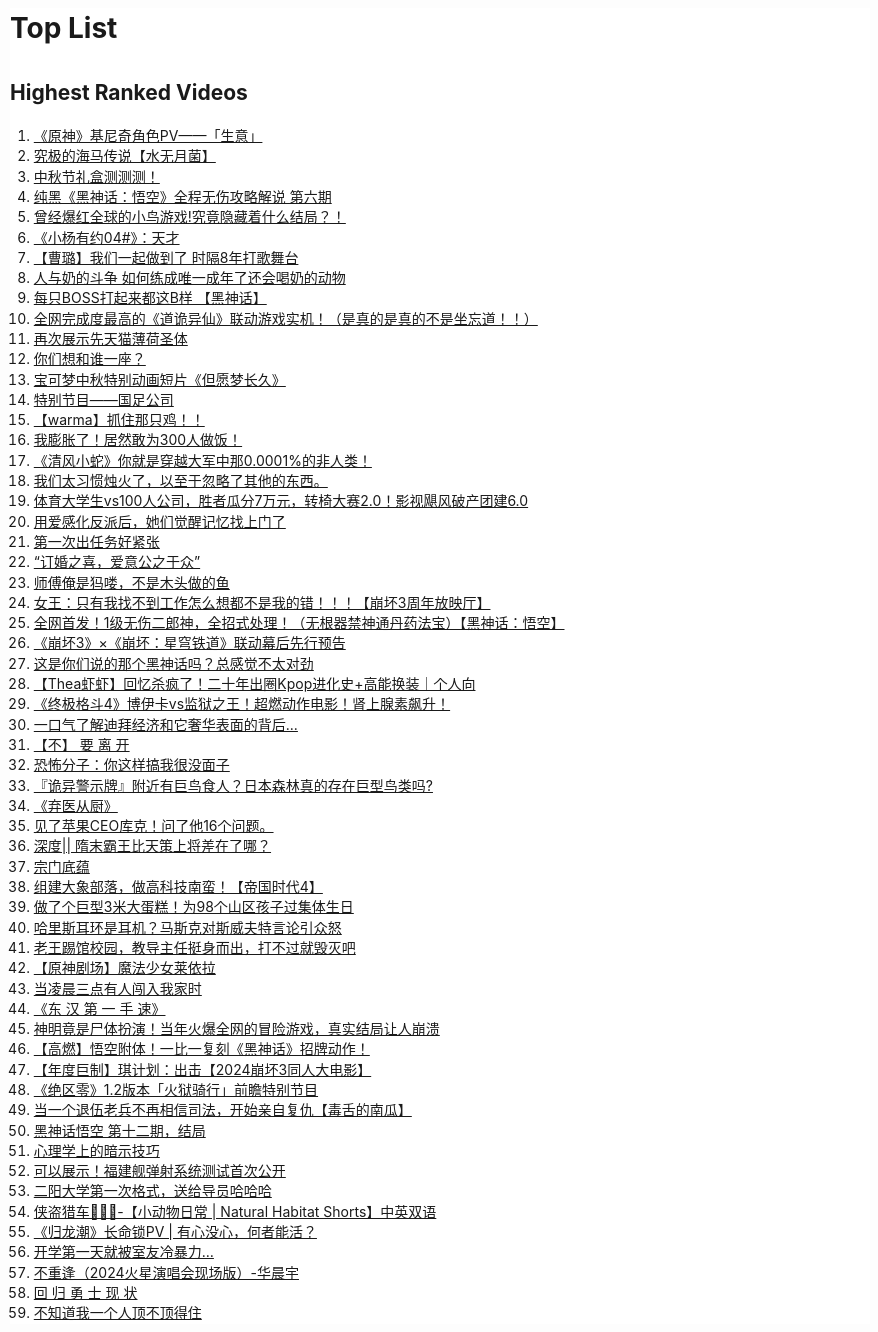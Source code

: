 # Top List
## Highest Ranked Videos
1. [《原神》基尼奇角色PV——「生意」](https://www.bilibili.com/video/BV1Mj4zeSEqW)
1. [究极的海马传说【水无月菌】](https://www.bilibili.com/video/BV1ma4seGEMM)
1. [中秋节礼盒测测测！](https://www.bilibili.com/video/BV1zw4nejEXm)
1. [纯黑《黑神话：悟空》全程无伤攻略解说 第六期](https://www.bilibili.com/video/BV1cx4WetEVT)
1. [曾经爆红全球的小鸟游戏!究竟隐藏着什么结局？！](https://www.bilibili.com/video/BV1En4keCE9e)
1. [《小杨有约04#》：天才](https://www.bilibili.com/video/BV1ir4zeaEvH)
1. [【曹璐】我们一起做到了 时隔8年打歌舞台](https://www.bilibili.com/video/BV1Vk4ZeyEJB)
1. [人与奶的斗争 如何练成唯一成年了还会喝奶的动物](https://www.bilibili.com/video/BV1QStFe2EjW)
1. [每只BOSS打起来都这B样 【黑神话】](https://www.bilibili.com/video/BV1of44eaEFj)
1. [全网完成度最高的《道诡异仙》联动游戏实机！（是真的是真的不是坐忘道！！）](https://www.bilibili.com/video/BV12f4qeGE5k)
1. [再次展示先天猫薄荷圣体](https://www.bilibili.com/video/BV1WxtFePE3r)
1. [你们想和谁一座？](https://www.bilibili.com/video/BV1kA4fecE8Z)
1. [宝可梦中秋特别动画短片《但愿梦长久》](https://www.bilibili.com/video/BV1Df4neMEk5)
1. [特别节目——国足公司](https://www.bilibili.com/video/BV1sr4BeCE1w)
1. [【warma】抓住那只鸡！！](https://www.bilibili.com/video/BV19etNeAEda)
1. [我膨胀了！居然敢为300人做饭！](https://www.bilibili.com/video/BV1gBp7enES8)
1. [《清风小蛇》你就是穿越大军中那0.0001%的非人类！](https://www.bilibili.com/video/BV1v84Ye1Evf)
1. [我们太习惯烛火了，以至于忽略了其他的东西。](https://www.bilibili.com/video/BV1tW4newEVP)
1. [体育大学生vs100人公司，胜者瓜分7万元，转椅大赛2.0！影视飓风破产团建6.0](https://www.bilibili.com/video/BV1kE4HesEUP)
1. [用爱感化反派后，她们觉醒记忆找上门了](https://www.bilibili.com/video/BV1gptKehEbD)
1. [第一次出任务好紧张](https://www.bilibili.com/video/BV1rk4peoEZh)
1. [“订婚之喜，爱意公之于众”](https://www.bilibili.com/video/BV1iN4ne5EbC)
1. [师傅俺是犸喽，不是木头做的鱼](https://www.bilibili.com/video/BV1sm4bemEih)
1. [女王：只有我找不到工作怎么想都不是我的错！！！【崩坏3周年放映厅】](https://www.bilibili.com/video/BV1ADHXeKEzT)
1. [全网首发！1级无伤二郎神，全招式处理！（无根器禁神通丹药法宝）【黑神话：悟空】](https://www.bilibili.com/video/BV1Pm46e7EY8)
1. [《崩坏3》×《崩坏：星穹铁道》联动幕后先行预告](https://www.bilibili.com/video/BV1MMtueqEfP)
1. [这是你们说的那个黑神话吗？总感觉不太对劲](https://www.bilibili.com/video/BV1nY4Ee7Ek3)
1. [【Thea虾虾】回忆杀疯了！二十年出圈Kpop进化史+高能换装｜个人向](https://www.bilibili.com/video/BV1PS4JexEJA)
1. [《终极格斗4》博伊卡vs监狱之王！超燃动作电影！肾上腺素飙升！](https://www.bilibili.com/video/BV1QbpsezEjS)
1. [一口气了解迪拜经济和它奢华表面的背后...](https://www.bilibili.com/video/BV1ad4EeaE7a)
1. [【不】 要 离 开](https://www.bilibili.com/video/BV1Ww4BegEb2)
1. [恐怖分子：你这样搞我很没面子](https://www.bilibili.com/video/BV1Z54feQE7L)
1. [『诡异警示牌』附近有巨鸟食人？日本森林真的存在巨型鸟类吗?](https://www.bilibili.com/video/BV1ys4zeVEea)
1. [《弃医从厨》](https://www.bilibili.com/video/BV1vM4neGEPW)
1. [见了苹果CEO库克！问了他16个问题。](https://www.bilibili.com/video/BV1t64bepEkr)
1. [深度|| 隋末霸王比天策上将差在了哪？](https://www.bilibili.com/video/BV1fx4HeUE4c)
1. [宗门底蕴](https://www.bilibili.com/video/BV12m4JedEjX)
1. [组建大象部落，做高科技南蛮！【帝国时代4】](https://www.bilibili.com/video/BV17m4peWESv)
1. [做了个巨型3米大蛋糕！为98个山区孩子过集体生日](https://www.bilibili.com/video/BV1iu4nerEuG)
1. [哈里斯耳环是耳机？马斯克对斯威夫特言论引众怒](https://www.bilibili.com/video/BV1B14peREft)
1. [老王踢馆校园，教导主任挺身而出，打不过就毁灭吧](https://www.bilibili.com/video/BV1ke4nesE5e)
1. [【原神剧场】魔法少女莱依拉](https://www.bilibili.com/video/BV1U34qe5Ei7)
1. [当凌晨三点有人闯入我家时](https://www.bilibili.com/video/BV1g548eFExz)
1. [《东 汉 第 一 手 速》](https://www.bilibili.com/video/BV1HR4heDEsK)
1. [神明竟是尸体扮演！当年火爆全网的冒险游戏，真实结局让人崩溃](https://www.bilibili.com/video/BV1ao4nezEqY)
1. [【高燃】悟空附体！一比一复刻《黑神话》招牌动作！](https://www.bilibili.com/video/BV1ni4reyEHE)
1. [【年度巨制】琪计划：出击【2024崩坏3同人大电影】](https://www.bilibili.com/video/BV1UxpEe7Ej3)
1. [《绝区零》1.2版本「火狱骑行」前瞻特别节目](https://www.bilibili.com/video/BV1J34feREM5)
1. [当一个退伍老兵不再相信司法，开始亲自复仇【毒舌的南瓜】](https://www.bilibili.com/video/BV1zo4berEM4)
1. [黑神话悟空 第十二期，结局](https://www.bilibili.com/video/BV1MA4HevECL)
1. [心理学上的暗示技巧](https://www.bilibili.com/video/BV1kepjePEBW)
1. [可以展示！福建舰弹射系统测试首次公开](https://www.bilibili.com/video/BV1u24HeKEhs)
1. [二阳大学第一次格式，送给导员哈哈哈](https://www.bilibili.com/video/BV1qU4peXEEr)
1. [侠盗猎车🦡🐍🚓-【小动物日常 | Natural Habitat Shorts】中英双语](https://www.bilibili.com/video/BV1Kp48e9E3k)
1. [《归龙潮》长命锁PV | 有心没心，何者能活？](https://www.bilibili.com/video/BV1XK4zexEZc)
1. [开学第一天就被室友冷暴力…](https://www.bilibili.com/video/BV1kB4pe8EGt)
1. [不重逢（2024火星演唱会现场版）-华晨宇](https://www.bilibili.com/video/BV1Ss4peuEzV)
1. [回 归 勇 士 现 状](https://www.bilibili.com/video/BV1iF4zehEJz)
1. [不知道我一个人顶不顶得住](https://www.bilibili.com/video/BV1Yh4bebEwH)